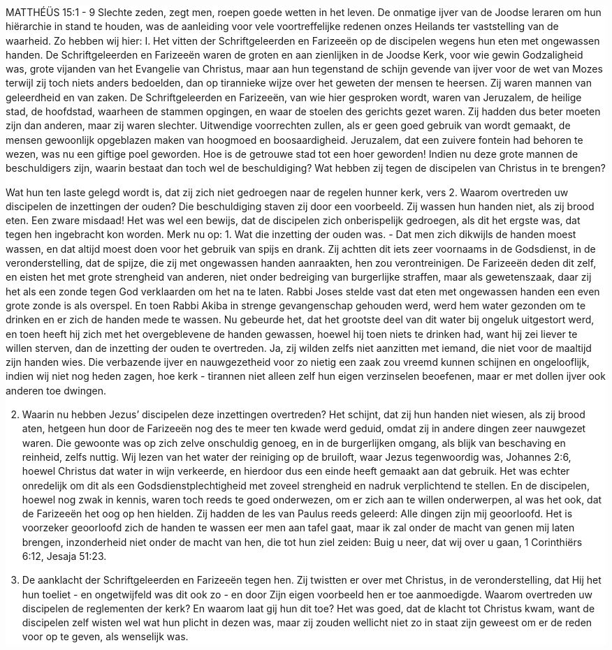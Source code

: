 MATTHÉÜS 15:1 - 9 Slechte zeden, zegt men, roepen goede wetten in het leven. De onmatige ijver van de Joodse leraren om hun hiërarchie in stand te houden, was de aanleiding voor vele voortreffelijke redenen onzes Heilands ter vaststelling van de waarheid. Zo hebben wij hier: 
I. Het vitten der Schriftgeleerden en Farizeeën op de discipelen wegens hun eten met ongewassen handen. De Schriftgeleerden en Farizeeën waren de groten en aan zienlijken in de Joodse Kerk, voor wie gewin Godzaligheid was, grote vijanden van het Evangelie van Christus, maar aan hun tegenstand de schijn gevende van ijver voor de wet van Mozes terwijl zij toch niets anders bedoelden, dan op tirannieke wijze over het geweten der mensen te heersen. Zij waren mannen van geleerdheid en van zaken. De Schriftgeleerden en Farizeeën, van wie hier gesproken wordt, waren van Jeruzalem, de heilige stad, de hoofdstad, waarheen de stammen opgingen, en waar de stoelen des gerichts gezet waren. Zij hadden dus beter moeten zijn dan anderen, maar zij waren slechter. Uitwendige voorrechten zullen, als er geen goed gebruik van wordt gemaakt, de mensen gewoonlijk opgeblazen maken van hoogmoed en boosaardigheid. Jeruzalem, dat een zuivere fontein had behoren te wezen, was nu een giftige poel geworden. Hoe is de getrouwe stad tot een hoer geworden! Indien nu deze grote mannen de beschuldigers zijn, waarin bestaat dan toch wel de beschuldiging? Wat hebben zij tegen de discipelen van Christus in te brengen? 

Wat hun ten laste gelegd wordt is, dat zij zich niet gedroegen naar de regelen hunner kerk, vers 2. Waarom overtreden uw discipelen de inzettingen der ouden? Die beschuldiging staven zij door een voorbeeld. Zij wassen hun handen niet, als zij brood eten. Een zware misdaad! Het was wel een bewijs, dat de discipelen zich onberispelijk gedroegen, als dit het ergste was, dat tegen hen ingebracht kon worden. Merk nu op: 1. Wat die inzetting der ouden was. - Dat men zich dikwijls de handen moest wassen, en dat altijd moest doen voor het gebruik van spijs en drank. Zij achtten dit iets zeer voornaams in de Godsdienst, in de veronderstelling, dat de spijze, die zij met ongewassen handen aanraakten, hen zou verontreinigen. De Farizeeën deden dit zelf, en eisten het met grote strengheid van anderen, niet onder bedreiging van burgerlijke straffen, maar als gewetenszaak, daar zij het als een zonde tegen God verklaarden om het na te laten. Rabbi Joses stelde vast dat eten met ongewassen handen een even grote zonde is als overspel. 
En toen Rabbi Akiba in strenge gevangenschap gehouden werd, werd hem water gezonden om te drinken en er zich de handen mede te wassen. Nu gebeurde het, dat het grootste deel van dit water bij ongeluk uitgestort werd, en toen heeft hij zich met het overgeblevene de handen gewassen, hoewel hij toen niets te drinken had, want hij zei liever te willen sterven, dan de inzetting der ouden te overtreden. Ja, zij wilden zelfs niet aanzitten met iemand, die niet voor de maaltijd zijn handen wies. Die verbazende ijver en nauwgezetheid voor zo nietig een zaak zou vreemd kunnen schijnen en ongelooflijk, indien wij niet nog heden zagen, hoe kerk - tirannen niet alleen zelf hun eigen verzinselen beoefenen, maar er met dollen ijver ook anderen toe dwingen. 

2. Waarin nu hebben Jezus’ discipelen deze inzettingen overtreden? Het schijnt, dat zij hun handen niet wiesen, als zij brood aten, hetgeen hun door de Farizeeën nog des te meer ten kwade werd geduid, omdat zij in andere dingen zeer nauwgezet waren. Die gewoonte was op zich zelve onschuldig genoeg, en in de burgerlijken omgang, als blijk van beschaving en reinheid, zelfs nuttig. Wij lezen van het water der reiniging op de bruiloft, waar Jezus tegenwoordig was, Johannes 2:6, hoewel Christus dat water in wijn verkeerde, en hierdoor dus een einde heeft gemaakt aan dat gebruik. Het was echter onredelijk om dit als een Godsdienstplechtigheid met zoveel strengheid en nadruk verplichtend te stellen. En de discipelen, hoewel nog zwak in kennis, waren toch reeds te goed onderwezen, om er zich aan te willen onderwerpen, al was het ook, dat de Farizeeën het oog op hen hielden. Zij hadden de les van Paulus reeds geleerd: Alle dingen zijn mij geoorloofd. Het is voorzeker geoorloofd zich de handen te wassen eer men aan tafel gaat, maar ik zal onder de macht van genen mij laten brengen, inzonderheid niet onder de macht van hen, die tot hun ziel zeiden: Buig u neer, dat wij over u gaan, 1 Corinthiërs 6:12, Jesaja 51:23. 

3. De aanklacht der Schriftgeleerden en Farizeeën tegen hen. Zij twistten er over met Christus, in de veronderstelling, dat Hij het hun toeliet - en ongetwijfeld was dit ook zo - en door Zijn eigen voorbeeld hen er toe aanmoedigde. Waarom overtreden uw discipelen de reglementen der kerk? En waarom laat gij hun dit toe? Het was goed, dat de klacht tot Christus kwam, want de discipelen zelf wisten wel wat hun plicht in dezen was, maar zij zouden wellicht niet zo in staat zijn geweest om er de reden voor op te geven, als wenselijk was. 
